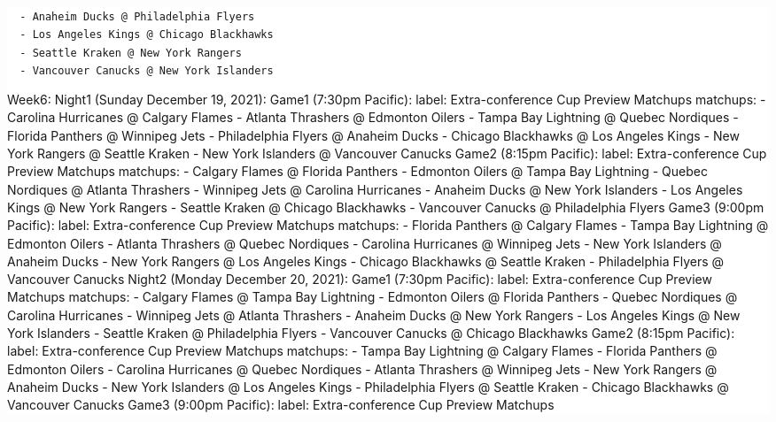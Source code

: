       - Anaheim Ducks @ Philadelphia Flyers
      - Los Angeles Kings @ Chicago Blackhawks
      - Seattle Kraken @ New York Rangers
      - Vancouver Canucks @ New York Islanders
Week6:
  Night1 (Sunday December 19, 2021):
    Game1 (7:30pm Pacific):
      label: Extra-conference Cup Preview Matchups
      matchups:
      - Carolina Hurricanes @ Calgary Flames
      - Atlanta Thrashers @ Edmonton Oilers
      - Tampa Bay Lightning @ Quebec Nordiques
      - Florida Panthers @ Winnipeg Jets
      - Philadelphia Flyers @ Anaheim Ducks
      - Chicago Blackhawks @ Los Angeles Kings
      - New York Rangers @ Seattle Kraken
      - New York Islanders @ Vancouver Canucks
    Game2 (8:15pm Pacific):
      label: Extra-conference Cup Preview Matchups
      matchups:
      - Calgary Flames @ Florida Panthers
      - Edmonton Oilers @ Tampa Bay Lightning
      - Quebec Nordiques @ Atlanta Thrashers
      - Winnipeg Jets @ Carolina Hurricanes
      - Anaheim Ducks @ New York Islanders
      - Los Angeles Kings @ New York Rangers
      - Seattle Kraken @ Chicago Blackhawks
      - Vancouver Canucks @ Philadelphia Flyers
    Game3 (9:00pm Pacific):
      label: Extra-conference Cup Preview Matchups
      matchups:
      - Florida Panthers @ Calgary Flames
      - Tampa Bay Lightning @ Edmonton Oilers
      - Atlanta Thrashers @ Quebec Nordiques
      - Carolina Hurricanes @ Winnipeg Jets
      - New York Islanders @ Anaheim Ducks
      - New York Rangers @ Los Angeles Kings
      - Chicago Blackhawks @ Seattle Kraken
      - Philadelphia Flyers @ Vancouver Canucks
  Night2 (Monday December 20, 2021):
    Game1 (7:30pm Pacific):
      label: Extra-conference Cup Preview Matchups
      matchups:
      - Calgary Flames @ Tampa Bay Lightning
      - Edmonton Oilers @ Florida Panthers
      - Quebec Nordiques @ Carolina Hurricanes
      - Winnipeg Jets @ Atlanta Thrashers
      - Anaheim Ducks @ New York Rangers
      - Los Angeles Kings @ New York Islanders
      - Seattle Kraken @ Philadelphia Flyers
      - Vancouver Canucks @ Chicago Blackhawks
    Game2 (8:15pm Pacific):
      label: Extra-conference Cup Preview Matchups
      matchups:
      - Tampa Bay Lightning @ Calgary Flames
      - Florida Panthers @ Edmonton Oilers
      - Carolina Hurricanes @ Quebec Nordiques
      - Atlanta Thrashers @ Winnipeg Jets
      - New York Rangers @ Anaheim Ducks
      - New York Islanders @ Los Angeles Kings
      - Philadelphia Flyers @ Seattle Kraken
      - Chicago Blackhawks @ Vancouver Canucks
    Game3 (9:00pm Pacific):
      label: Extra-conference Cup Preview Matchups